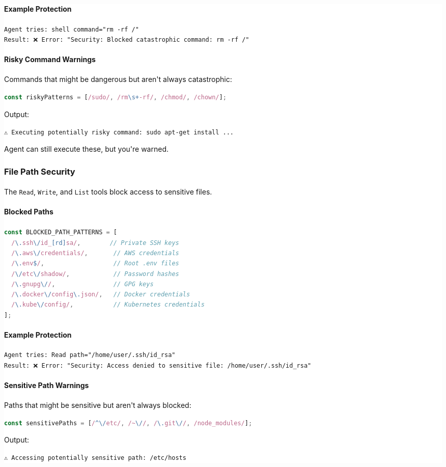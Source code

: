 #### Example Protection

```
Agent tries: shell command="rm -rf /"
Result: ❌ Error: "Security: Blocked catastrophic command: rm -rf /"
```

#### Risky Command Warnings

Commands that might be dangerous but aren't always catastrophic:

```typescript
const riskyPatterns = [/sudo/, /rm\s+-rf/, /chmod/, /chown/];
```

Output:
```
⚠️ Executing potentially risky command: sudo apt-get install ...
```

Agent can still execute these, but you're warned.

### File Path Security

The `Read`, `Write`, and `List` tools block access to sensitive files.

#### Blocked Paths

```typescript
const BLOCKED_PATH_PATTERNS = [
  /\.ssh\/id_[rd]sa/,        // Private SSH keys
  /\.aws\/credentials/,       // AWS credentials
  /\.env$/,                   // Root .env files
  /\/etc\/shadow/,            // Password hashes
  /\.gnupg\//,                // GPG keys
  /\.docker\/config\.json/,   // Docker credentials
  /\.kube\/config/,           // Kubernetes credentials
];
```

#### Example Protection

```
Agent tries: Read path="/home/user/.ssh/id_rsa"
Result: ❌ Error: "Security: Access denied to sensitive file: /home/user/.ssh/id_rsa"
```

#### Sensitive Path Warnings

Paths that might be sensitive but aren't always blocked:

```typescript
const sensitivePaths = [/^\/etc/, /~\//, /\.git\//, /node_modules/];
```

Output:
```
⚠️ Accessing potentially sensitive path: /etc/hosts
```
